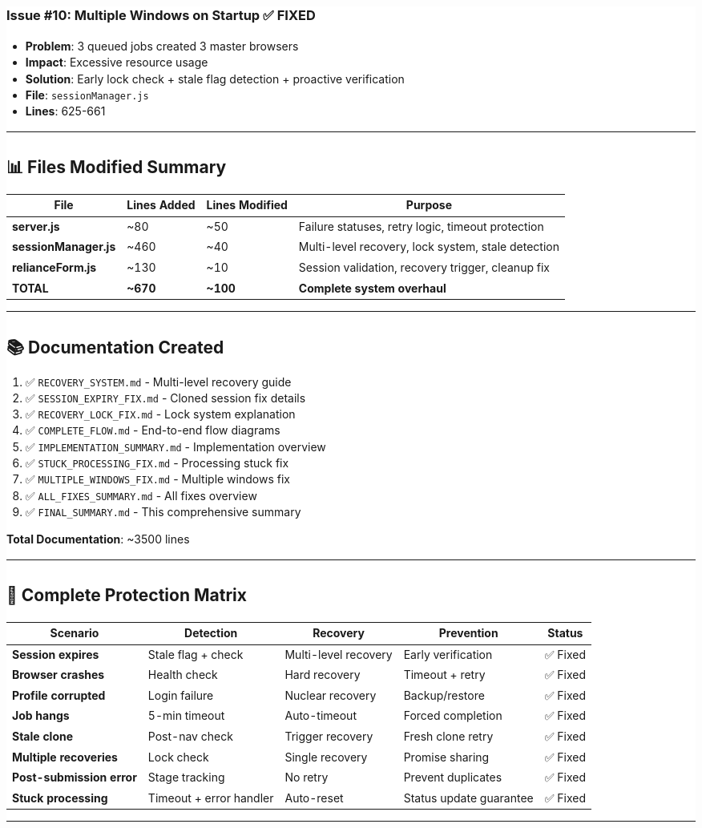 ### **Issue #10: Multiple Windows on Startup** ✅ FIXED

- **Problem**: 3 queued jobs created 3 master browsers
- **Impact**: Excessive resource usage
- **Solution**: Early lock check + stale flag detection + proactive verification
- **File**: `sessionManager.js`
- **Lines**: 625-661

---

## 📊 **Files Modified Summary**

| File                  | Lines Added | Lines Modified | Purpose                                            |
| --------------------- | ----------- | -------------- | -------------------------------------------------- |
| **server.js**         | ~80         | ~50            | Failure statuses, retry logic, timeout protection  |
| **sessionManager.js** | ~460        | ~40            | Multi-level recovery, lock system, stale detection |
| **relianceForm.js**   | ~130        | ~10            | Session validation, recovery trigger, cleanup fix  |
| **TOTAL**             | **~670**    | **~100**       | **Complete system overhaul**                       |

---

## 📚 **Documentation Created**

1. ✅ `RECOVERY_SYSTEM.md` - Multi-level recovery guide
2. ✅ `SESSION_EXPIRY_FIX.md` - Cloned session fix details
3. ✅ `RECOVERY_LOCK_FIX.md` - Lock system explanation
4. ✅ `COMPLETE_FLOW.md` - End-to-end flow diagrams
5. ✅ `IMPLEMENTATION_SUMMARY.md` - Implementation overview
6. ✅ `STUCK_PROCESSING_FIX.md` - Processing stuck fix
7. ✅ `MULTIPLE_WINDOWS_FIX.md` - Multiple windows fix
8. ✅ `ALL_FIXES_SUMMARY.md` - All fixes overview
9. ✅ `FINAL_SUMMARY.md` - This comprehensive summary

**Total Documentation**: ~3500 lines

---

## 🎯 **Complete Protection Matrix**

| Scenario                  | Detection               | Recovery             | Prevention              | Status   |
| ------------------------- | ----------------------- | -------------------- | ----------------------- | -------- |
| **Session expires**       | Stale flag + check      | Multi-level recovery | Early verification      | ✅ Fixed |
| **Browser crashes**       | Health check            | Hard recovery        | Timeout + retry         | ✅ Fixed |
| **Profile corrupted**     | Login failure           | Nuclear recovery     | Backup/restore          | ✅ Fixed |
| **Job hangs**             | 5-min timeout           | Auto-timeout         | Forced completion       | ✅ Fixed |
| **Stale clone**           | Post-nav check          | Trigger recovery     | Fresh clone retry       | ✅ Fixed |
| **Multiple recoveries**   | Lock check              | Single recovery      | Promise sharing         | ✅ Fixed |
| **Post-submission error** | Stage tracking          | No retry             | Prevent duplicates      | ✅ Fixed |
| **Stuck processing**      | Timeout + error handler | Auto-reset           | Status update guarantee | ✅ Fixed |

---
